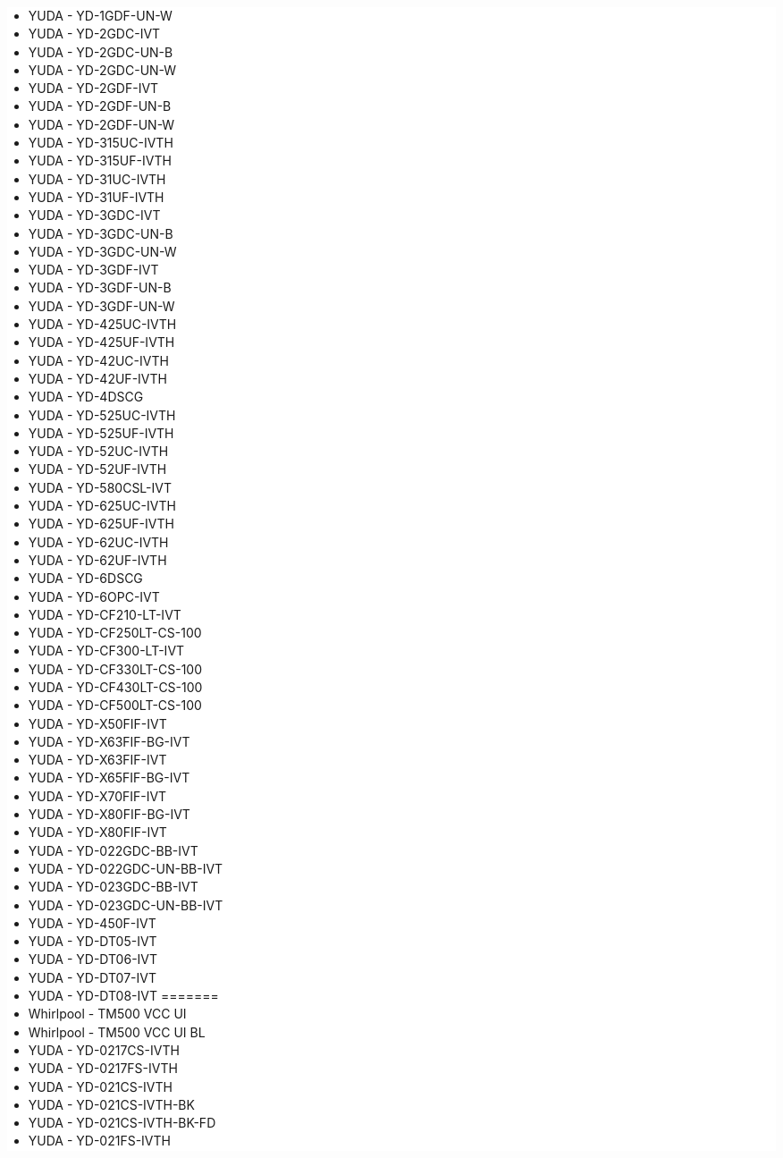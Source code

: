 - YUDA  - YD-1GDF-UN-W
- YUDA  - YD-2GDC-IVT
- YUDA  - YD-2GDC-UN-B
- YUDA  - YD-2GDC-UN-W
- YUDA  - YD-2GDF-IVT
- YUDA  - YD-2GDF-UN-B
- YUDA  - YD-2GDF-UN-W
- YUDA  - YD-315UC-IVTH
- YUDA  - YD-315UF-IVTH
- YUDA  - YD-31UC-IVTH
- YUDA  - YD-31UF-IVTH
- YUDA  - YD-3GDC-IVT
- YUDA  - YD-3GDC-UN-B
- YUDA  - YD-3GDC-UN-W
- YUDA  - YD-3GDF-IVT
- YUDA  - YD-3GDF-UN-B
- YUDA  - YD-3GDF-UN-W
- YUDA  - YD-425UC-IVTH
- YUDA  - YD-425UF-IVTH
- YUDA  - YD-42UC-IVTH
- YUDA  - YD-42UF-IVTH
- YUDA  - YD-4DSCG
- YUDA  - YD-525UC-IVTH
- YUDA  - YD-525UF-IVTH
- YUDA  - YD-52UC-IVTH
- YUDA  - YD-52UF-IVTH
- YUDA  - YD-580CSL-IVT
- YUDA  - YD-625UC-IVTH
- YUDA  - YD-625UF-IVTH
- YUDA  - YD-62UC-IVTH
- YUDA  - YD-62UF-IVTH
- YUDA  - YD-6DSCG
- YUDA  - YD-6OPC-IVT
- YUDA  - YD-CF210-LT-IVT
- YUDA  - YD-CF250LT-CS-100
- YUDA  - YD-CF300-LT-IVT
- YUDA  - YD-CF330LT-CS-100
- YUDA  - YD-CF430LT-CS-100
- YUDA  - YD-CF500LT-CS-100
- YUDA  - YD-X50FIF-IVT
- YUDA  - YD-X63FIF-BG-IVT
- YUDA  - YD-X63FIF-IVT
- YUDA  - YD-X65FIF-BG-IVT
- YUDA  - YD-X70FIF-IVT
- YUDA  - YD-X80FIF-BG-IVT
- YUDA  - YD-X80FIF-IVT
- YUDA - YD-022GDC-BB-IVT
- YUDA - YD-022GDC-UN-BB-IVT
- YUDA - YD-023GDC-BB-IVT
- YUDA - YD-023GDC-UN-BB-IVT
- YUDA - YD-450F-IVT
- YUDA - YD-DT05-IVT
- YUDA - YD-DT06-IVT
- YUDA - YD-DT07-IVT
- YUDA - YD-DT08-IVT
=======
- Whirlpool - TM500 VCC UI
- Whirlpool - TM500 VCC UI BL
- YUDA - YD-0217CS-IVTH
- YUDA - YD-0217FS-IVTH
- YUDA - YD-021CS-IVTH
- YUDA - YD-021CS-IVTH-BK
- YUDA - YD-021CS-IVTH-BK-FD
- YUDA - YD-021FS-IVTH